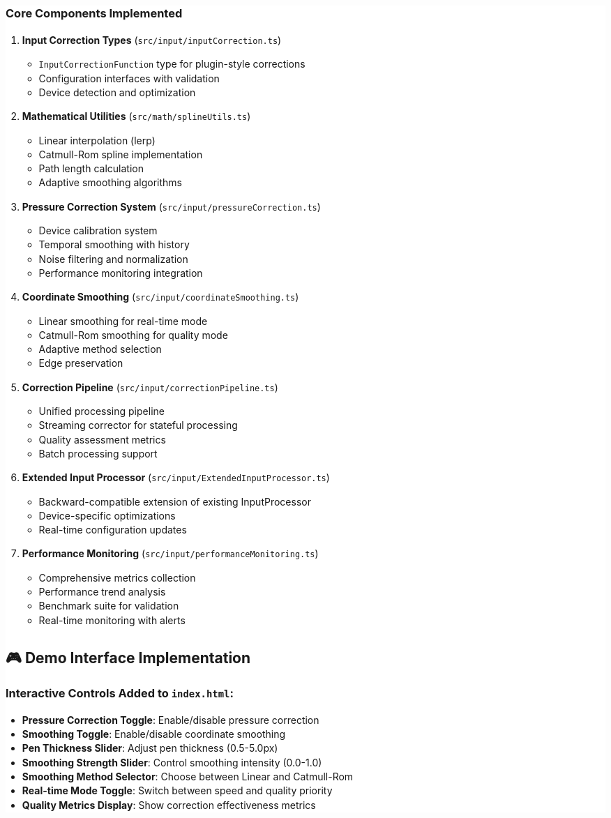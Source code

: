 ### Core Components Implemented

1. **Input Correction Types** (`src/input/inputCorrection.ts`)
   - `InputCorrectionFunction` type for plugin-style corrections
   - Configuration interfaces with validation
   - Device detection and optimization

2. **Mathematical Utilities** (`src/math/splineUtils.ts`)
   - Linear interpolation (lerp)
   - Catmull-Rom spline implementation
   - Path length calculation
   - Adaptive smoothing algorithms

3. **Pressure Correction System** (`src/input/pressureCorrection.ts`)
   - Device calibration system
   - Temporal smoothing with history
   - Noise filtering and normalization
   - Performance monitoring integration

4. **Coordinate Smoothing** (`src/input/coordinateSmoothing.ts`)
   - Linear smoothing for real-time mode
   - Catmull-Rom smoothing for quality mode
   - Adaptive method selection
   - Edge preservation

5. **Correction Pipeline** (`src/input/correctionPipeline.ts`)
   - Unified processing pipeline
   - Streaming corrector for stateful processing
   - Quality assessment metrics
   - Batch processing support

6. **Extended Input Processor** (`src/input/ExtendedInputProcessor.ts`)
   - Backward-compatible extension of existing InputProcessor
   - Device-specific optimizations
   - Real-time configuration updates

7. **Performance Monitoring** (`src/input/performanceMonitoring.ts`)
   - Comprehensive metrics collection
   - Performance trend analysis
   - Benchmark suite for validation
   - Real-time monitoring with alerts

## 🎮 Demo Interface Implementation

### Interactive Controls Added to `index.html`:
- **Pressure Correction Toggle**: Enable/disable pressure correction
- **Smoothing Toggle**: Enable/disable coordinate smoothing  
- **Pen Thickness Slider**: Adjust pen thickness (0.5-5.0px)
- **Smoothing Strength Slider**: Control smoothing intensity (0.0-1.0)
- **Smoothing Method Selector**: Choose between Linear and Catmull-Rom
- **Real-time Mode Toggle**: Switch between speed and quality priority
- **Quality Metrics Display**: Show correction effectiveness metrics
